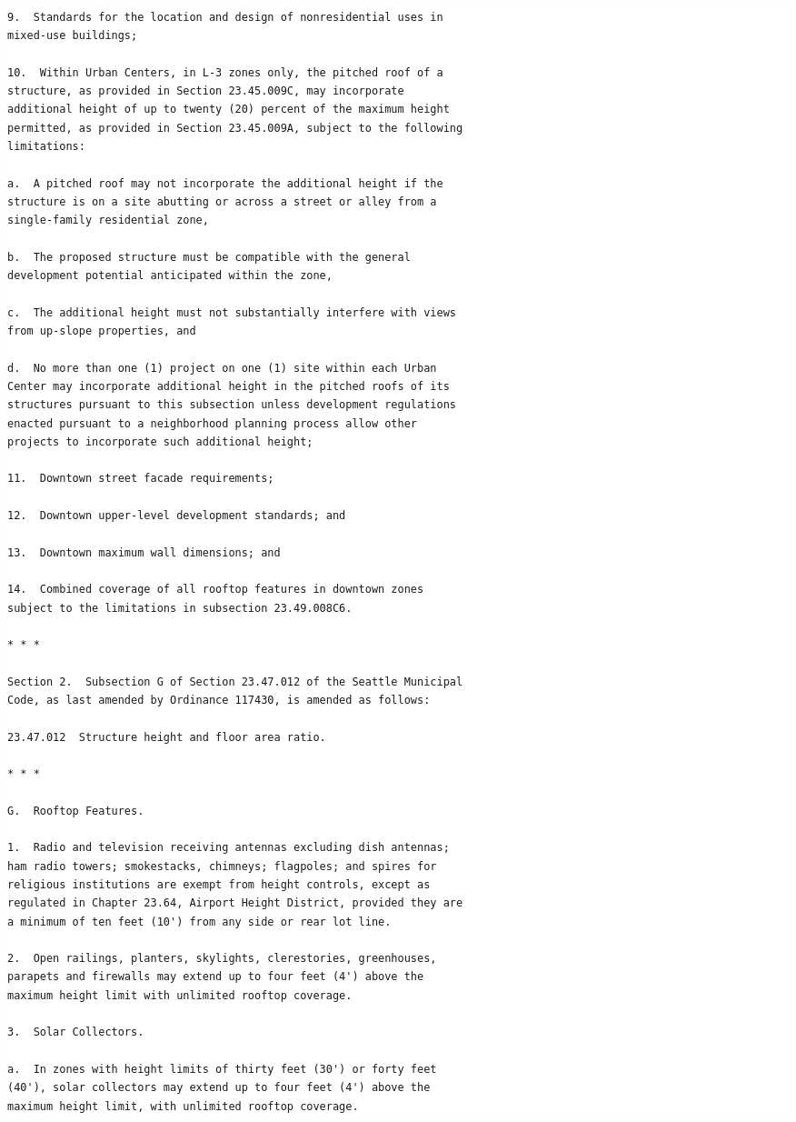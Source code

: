     9.  Standards for the location and design of nonresidential uses in  
    mixed-use buildings;  
  
    10.  Within Urban Centers, in L-3 zones only, the pitched roof of a  
    structure, as provided in Section 23.45.009C, may incorporate  
    additional height of up to twenty (20) percent of the maximum height  
    permitted, as provided in Section 23.45.009A, subject to the following  
    limitations:  
  
    a.  A pitched roof may not incorporate the additional height if the  
    structure is on a site abutting or across a street or alley from a  
    single-family residential zone,  
  
    b.  The proposed structure must be compatible with the general  
    development potential anticipated within the zone,  
  
    c.  The additional height must not substantially interfere with views  
    from up-slope properties, and  
  
    d.  No more than one (1) project on one (1) site within each Urban  
    Center may incorporate additional height in the pitched roofs of its  
    structures pursuant to this subsection unless development regulations  
    enacted pursuant to a neighborhood planning process allow other  
    projects to incorporate such additional height;  
  
    11.  Downtown street facade requirements;  
  
    12.  Downtown upper-level development standards; and  
  
    13.  Downtown maximum wall dimensions; and  
  
    14.  Combined coverage of all rooftop features in downtown zones  
    subject to the limitations in subsection 23.49.008C6.  
  
    * * *  
  
    Section 2.  Subsection G of Section 23.47.012 of the Seattle Municipal  
    Code, as last amended by Ordinance 117430, is amended as follows:  
  
    23.47.012  Structure height and floor area ratio.  
  
    * * *  
  
    G.  Rooftop Features.  
  
    1.  Radio and television receiving antennas excluding dish antennas;  
    ham radio towers; smokestacks, chimneys; flagpoles; and spires for  
    religious institutions are exempt from height controls, except as  
    regulated in Chapter 23.64, Airport Height District, provided they are  
    a minimum of ten feet (10') from any side or rear lot line.  
  
    2.  Open railings, planters, skylights, clerestories, greenhouses,  
    parapets and firewalls may extend up to four feet (4') above the  
    maximum height limit with unlimited rooftop coverage.  
  
    3.  Solar Collectors.  
  
    a.  In zones with height limits of thirty feet (30') or forty feet  
    (40'), solar collectors may extend up to four feet (4') above the  
    maximum height limit, with unlimited rooftop coverage.  
  